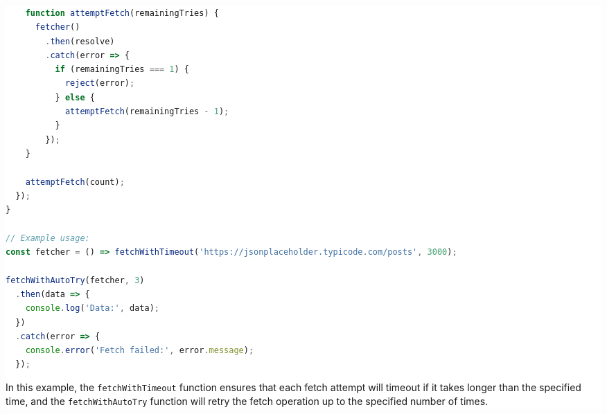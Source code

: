 ```javascript
    function attemptFetch(remainingTries) {
      fetcher()
        .then(resolve)
        .catch(error => {
          if (remainingTries === 1) {
            reject(error);
          } else {
            attemptFetch(remainingTries - 1);
          }
        });
    }

    attemptFetch(count);
  });
}

// Example usage:
const fetcher = () => fetchWithTimeout('https://jsonplaceholder.typicode.com/posts', 3000);

fetchWithAutoTry(fetcher, 3)
  .then(data => {
    console.log('Data:', data);
  })
  .catch(error => {
    console.error('Fetch failed:', error.message);
  });
```

In this example, the `fetchWithTimeout` function ensures that each fetch attempt will timeout if it takes longer than the specified time, and the `fetchWithAutoTry` function will retry the fetch operation up to the specified number of times.